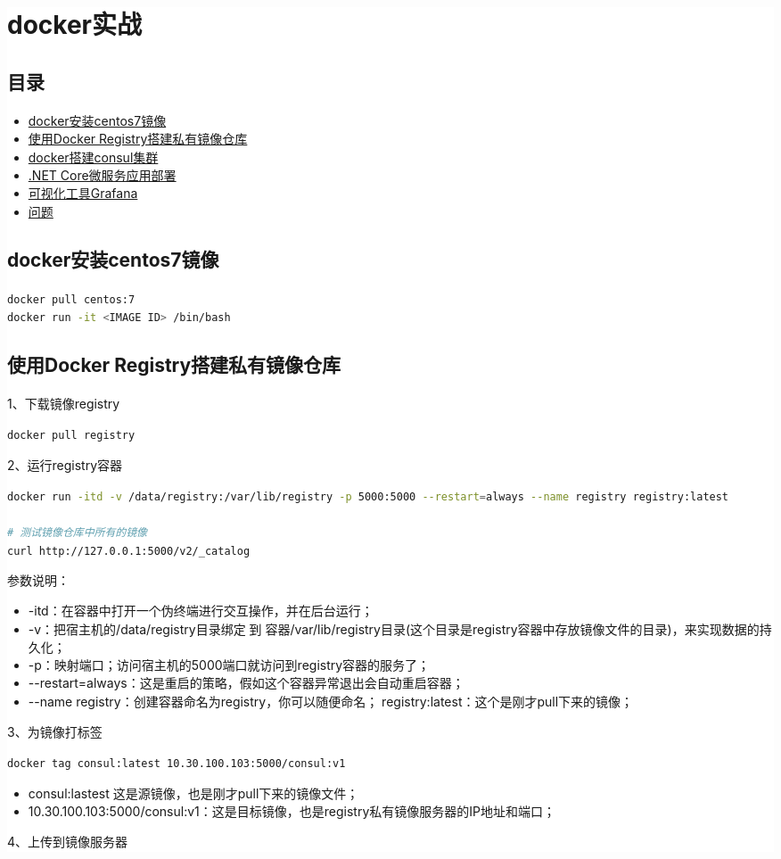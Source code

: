 # docker实战

## 目录

- [docker安装centos7镜像](#docker安装centos7镜像)
- [使用Docker Registry搭建私有镜像仓库](使用Docker&nbsp;Registry搭建私有镜像仓库)
- [docker搭建consul集群](#docker搭建consul集群)
- [.NET Core微服务应用部署](#.NET&nbsp;Core微服务应用部署)
- [可视化工具Grafana](#可视化工具Grafana)
- [问题](#问题)

## docker安装centos7镜像

```sh
docker pull centos:7
docker run -it <IMAGE ID> /bin/bash
```

## 使用Docker&nbsp;Registry搭建私有镜像仓库

1、下载镜像registry

```sh
docker pull registry
```

2、运行registry容器

```sh
docker run -itd -v /data/registry:/var/lib/registry -p 5000:5000 --restart=always --name registry registry:latest

# 测试镜像仓库中所有的镜像
curl http://127.0.0.1:5000/v2/_catalog
```

参数说明：

- -itd：在容器中打开一个伪终端进行交互操作，并在后台运行；
- -v：把宿主机的/data/registry目录绑定 到 容器/var/lib/registry目录(这个目录是registry容器中存放镜像文件的目录)，来实现数据的持久化；
- -p：映射端口；访问宿主机的5000端口就访问到registry容器的服务了；
- --restart=always：这是重启的策略，假如这个容器异常退出会自动重启容器；
- --name registry：创建容器命名为registry，你可以随便命名；
registry:latest：这个是刚才pull下来的镜像；

3、为镜像打标签

```sh
docker tag consul:latest 10.30.100.103:5000/consul:v1
```

- consul:lastest 这是源镜像，也是刚才pull下来的镜像文件；
- 10.30.100.103:5000/consul:v1：这是目标镜像，也是registry私有镜像服务器的IP地址和端口；

4、上传到镜像服务器
